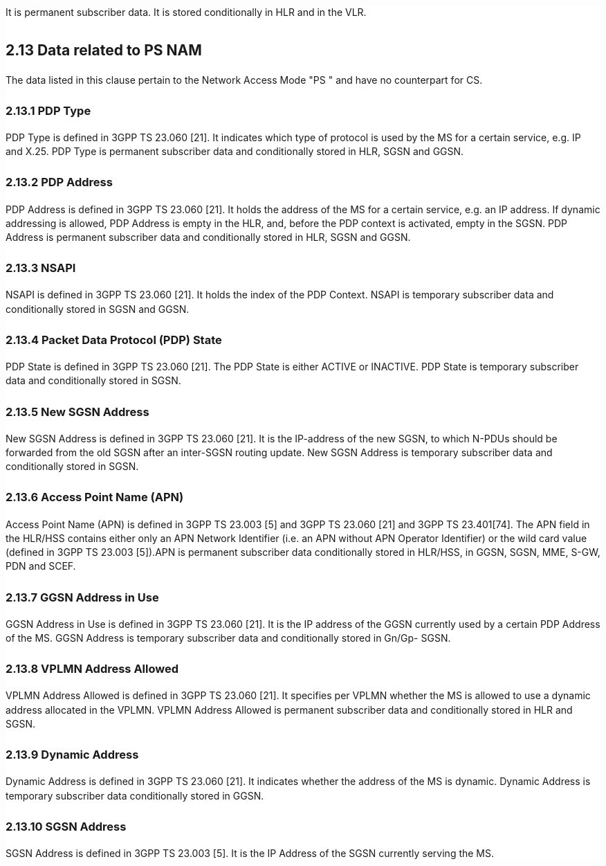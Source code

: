 It is permanent subscriber data. It is stored conditionally in HLR and in the
VLR.
## 2.13 Data related to PS NAM
The data listed in this clause pertain to the Network Access Mode \"PS \" and
have no counterpart for CS.
### 2.13.1 PDP Type
PDP Type is defined in 3GPP TS 23.060 [21]. It indicates which type of
protocol is used by the MS for a certain service, e.g. IP and X.25.
PDP Type is permanent subscriber data and conditionally stored in HLR, SGSN
and GGSN.
### 2.13.2 PDP Address
PDP Address is defined in 3GPP TS 23.060 [21]. It holds the address of the MS
for a certain service, e.g. an IP address. If dynamic addressing is allowed,
PDP Address is empty in the HLR, and, before the PDP context is activated,
empty in the SGSN.
PDP Address is permanent subscriber data and conditionally stored in HLR, SGSN
and GGSN.
### 2.13.3 NSAPI
NSAPI is defined in 3GPP TS 23.060 [21]. It holds the index of the PDP
Context.
NSAPI is temporary subscriber data and conditionally stored in SGSN and GGSN.
### 2.13.4 Packet Data Protocol (PDP) State
PDP State is defined in 3GPP TS 23.060 [21]. The PDP State is either ACTIVE or
INACTIVE.
PDP State is temporary subscriber data and conditionally stored in SGSN.
### 2.13.5 New SGSN Address
New SGSN Address is defined in 3GPP TS 23.060 [21]. It is the IP-address of
the new SGSN, to which N-PDUs should be forwarded from the old SGSN after an
inter-SGSN routing update.
New SGSN Address is temporary subscriber data and conditionally stored in
SGSN.
### 2.13.6 Access Point Name (APN)
Access Point Name (APN) is defined in 3GPP TS 23.003 [5] and 3GPP TS 23.060
[21] and 3GPP TS 23.401[74]. The APN field in the HLR/HSS contains either only
an APN Network Identifier (i.e. an APN without APN Operator Identifier) or the
wild card value (defined in 3GPP TS 23.003 [5]).APN is permanent subscriber
data conditionally stored in HLR/HSS, in GGSN, SGSN, MME, S-GW, PDN and SCEF.
### 2.13.7 GGSN Address in Use
GGSN Address in Use is defined in 3GPP TS 23.060 [21]. It is the IP address of
the GGSN currently used by a certain PDP Address of the MS.
GGSN Address is temporary subscriber data and conditionally stored in Gn/Gp-
SGSN.
### 2.13.8 VPLMN Address Allowed
VPLMN Address Allowed is defined in 3GPP TS 23.060 [21]. It specifies per
VPLMN whether the MS is allowed to use a dynamic address allocated in the
VPLMN.
VPLMN Address Allowed is permanent subscriber data and conditionally stored in
HLR and SGSN.
### 2.13.9 Dynamic Address
Dynamic Address is defined in 3GPP TS 23.060 [21]. It indicates whether the
address of the MS is dynamic.
Dynamic Address is temporary subscriber data conditionally stored in GGSN.
### 2.13.10 SGSN Address
SGSN Address is defined in 3GPP TS 23.003 [5]. It is the IP Address of the
SGSN currently serving the MS.